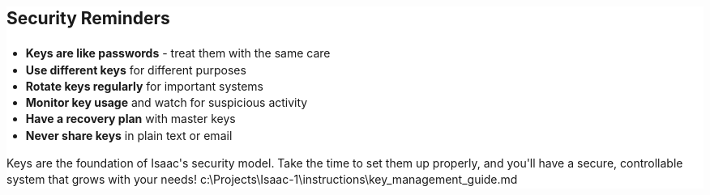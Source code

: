 ## Security Reminders

- **Keys are like passwords** - treat them with the same care
- **Use different keys** for different purposes
- **Rotate keys regularly** for important systems
- **Monitor key usage** and watch for suspicious activity
- **Have a recovery plan** with master keys
- **Never share keys** in plain text or email

Keys are the foundation of Isaac's security model. Take the time to set them up properly, and you'll have a secure, controllable system that grows with your needs!</content>
<parameter name="filePath">c:\Projects\Isaac-1\instructions\key_management_guide.md